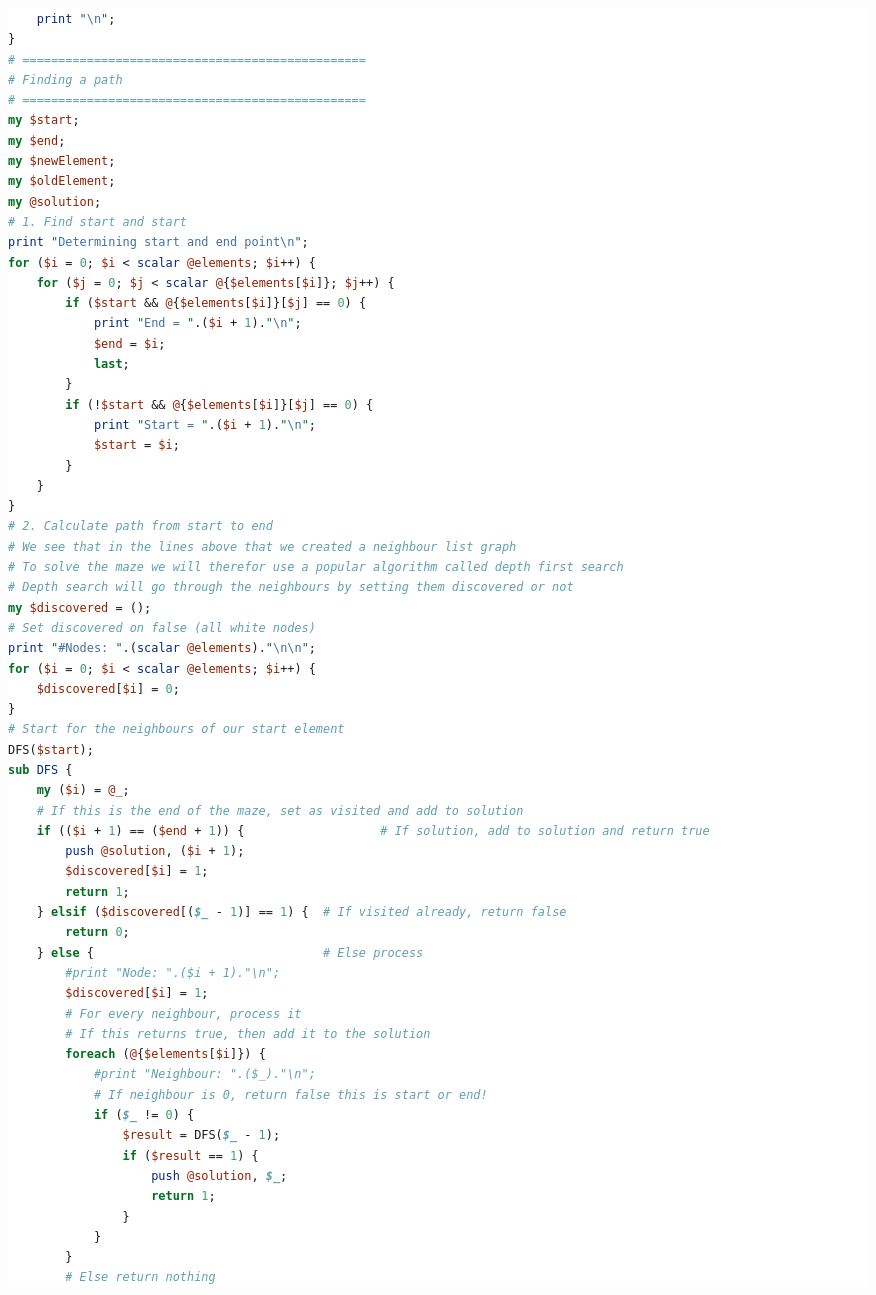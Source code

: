 ```perl
    print "\n";
}
# ================================================
# Finding a path
# ================================================
my $start;
my $end;
my $newElement;
my $oldElement;
my @solution;
# 1. Find start and start
print "Determining start and end point\n";
for ($i = 0; $i < scalar @elements; $i++) {
    for ($j = 0; $j < scalar @{$elements[$i]}; $j++) {
        if ($start && @{$elements[$i]}[$j] == 0) {
            print "End = ".($i + 1)."\n";
            $end = $i;
            last;
        }
        if (!$start && @{$elements[$i]}[$j] == 0) {
            print "Start = ".($i + 1)."\n";
            $start = $i;
        }
    }
}
# 2. Calculate path from start to end
# We see that in the lines above that we created a neighbour list graph
# To solve the maze we will therefor use a popular algorithm called depth first search
# Depth search will go through the neighbours by setting them discovered or not
my $discovered = ();
# Set discovered on false (all white nodes)
print "#Nodes: ".(scalar @elements)."\n\n";
for ($i = 0; $i < scalar @elements; $i++) {
    $discovered[$i] = 0;
}
# Start for the neighbours of our start element
DFS($start);
sub DFS {
    my ($i) = @_;
    # If this is the end of the maze, set as visited and add to solution
    if (($i + 1) == ($end + 1)) {                   # If solution, add to solution and return true
        push @solution, ($i + 1);
        $discovered[$i] = 1;
        return 1;
    } elsif ($discovered[($_ - 1)] == 1) {  # If visited already, return false
        return 0;
    } else {                                # Else process
        #print "Node: ".($i + 1)."\n";
        $discovered[$i] = 1;
        # For every neighbour, process it
        # If this returns true, then add it to the solution
        foreach (@{$elements[$i]}) {
            #print "Neighbour: ".($_)."\n";
            # If neighbour is 0, return false this is start or end!
            if ($_ != 0) {
                $result = DFS($_ - 1);
                if ($result == 1) {
                    push @solution, $_;
                    return 1;
                }
            }
        }
        # Else return nothing
```